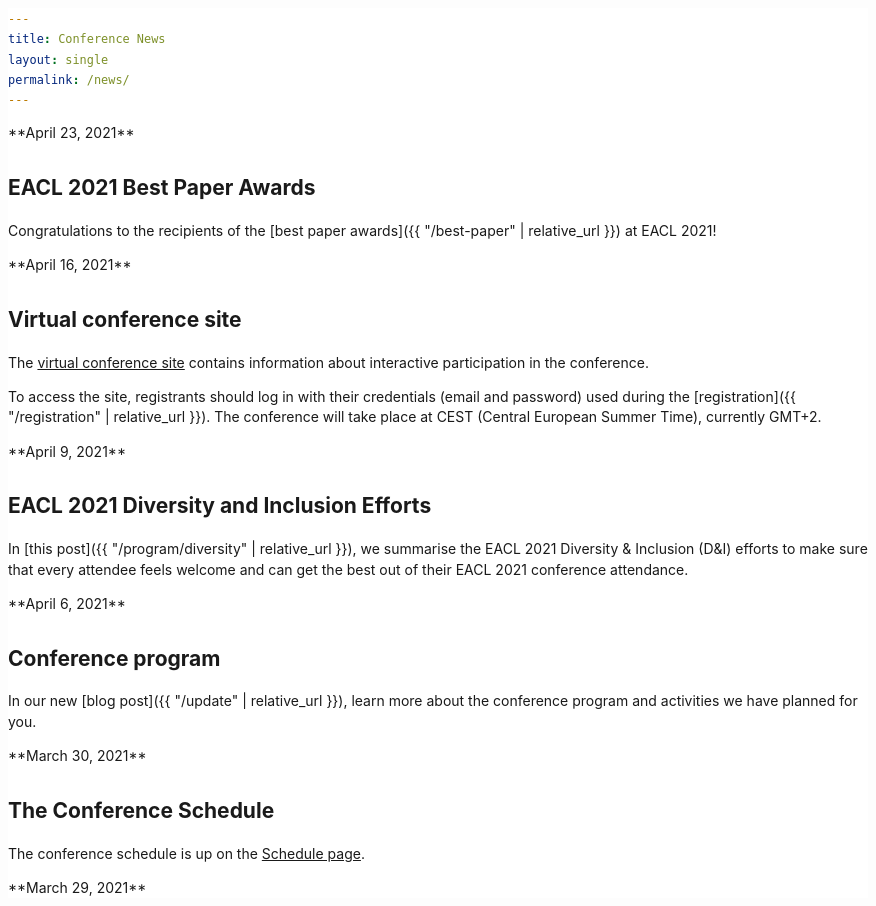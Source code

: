 ```yaml
---
title: Conference News
layout: single
permalink: /news/
---
```

<div class="notice--info" markdown="1">
  **April 23, 2021**

  <h2 id="eacl-2021-best-paper-awards">EACL 2021 Best Paper Awards</h2>

  Congratulations to the recipients of the [best paper awards]({{ "/best-paper" | relative_url }}) at EACL 2021!
</div>

<div class="notice--info" markdown="1">
  **April 16, 2021**

  <h2 id="virtual-conference-site">Virtual conference site</h2>

  The <a href="https://www.virtual2021.eacl.org/" target="_blank" rel="noopener noreferrer">virtual conference site</a> contains information about interactive participation in the conference.

  To access the site, registrants should log in with their credentials (email and password) used during the [registration]({{ "/registration" | relative_url }}). 
  The conference will take place at CEST (Central European Summer Time), currently GMT+2.
</div>

<div class="notice--info" markdown="1">
  **April 9, 2021**

  <h2 id="eacl-2021-diversity-and-inclusion-efforts">EACL 2021 Diversity and Inclusion Efforts</h2>
  
  In [this post]({{ "/program/diversity" | relative_url }}), we summarise the EACL 2021 Diversity & Inclusion (D&I) efforts to make sure that every attendee feels welcome and can get the best out of their EACL 2021 conference attendance.
</div>

<div class="notice--info" markdown="1">
  **April 6, 2021**

  <h2 id="conference-program">Conference program</h2>

  In our new [blog post]({{ "/update" | relative_url }}), learn more about the conference program and activities we have planned for you. 
</div>

<div class="notice--info" markdown="1">
  **March 30, 2021**

  <h2 id="the-conference-schedule">The Conference Schedule</h2>

  The conference schedule is up on the <a href="{{ '/schedule' | relative_url }}">Schedule page</a>.
</div>

<div class="notice--info" markdown="1">
  **March 29, 2021**
  